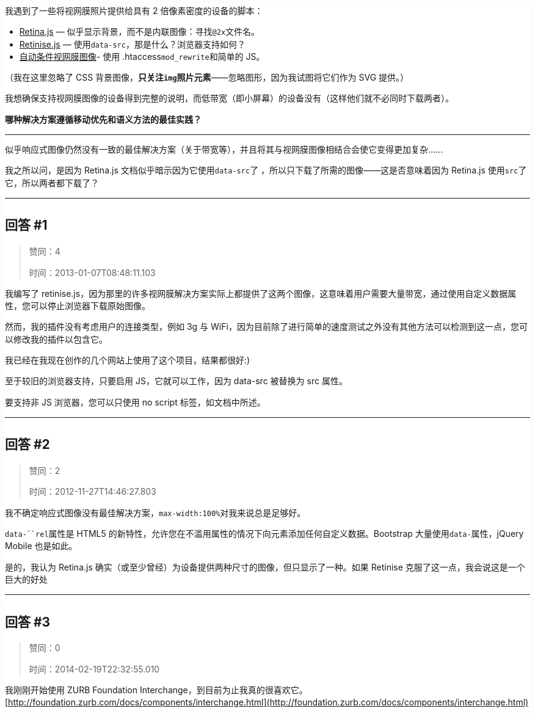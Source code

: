 我遇到了一些将视网膜照片提供给具有 2 倍像素密度的设备的脚本：

*   [Retina.js](http://retinajs.com) — 似乎显示背景，而不是内联图像：寻找`@2x`文件名。
*   [Retinise.js](http://dahliacreative.com/retinisejs/) — 使用`data-src`，那是什么？浏览器支持如何？
*   [自动条件视网膜图像](http://shauninman.com/tmp/retina/)- 使用 .htaccess`mod_rewrite`和简单的 JS。

（我在这里忽略了 CSS 背景图像，**只关注`img`照片元素**——忽略图形，因为我试图将它们作为 SVG 提供。）

我想确保支持视网膜图像的设备得到完整的说明，而低带宽（即小屏幕）的设备没有（这样他们就不必同时下载两者）。

**哪种解决方案遵循移动优先和语义方法的最佳实践？**

* * *

似乎响应式图像仍然没有一致的最佳解决方案（关于带宽等），并且将其与视网膜图像相结合会使它变得更加复杂......

我之所以问，是因为 Retina.js 文档似乎暗示因为它使用`data-src`了 ，所以只下载了所需的图像——这是否意味着因为 Retina.js 使用`src`了它，所以两者都下载了？

* * *

## 回答 #1

> 赞同：4
> 
> 时间：2013-01-07T08:48:11.103

我编写了 retinise.js，因为那里的许多视网膜解决方案实际上都提供了这两个图像，这意味着用户需要大量带宽，通过使用自定义数据属性，您可以停止浏览器下载原始图像。

然而，我的插件没有考虑用户的连接类型，例如 3g 与 WiFi，因为目前除了进行简单的速度测试之外没有其他方法可以检测到这一点，您可以修改我的插件以包含它。

我已经在我现在创作的几个网站上使用了这个项目，结果都很好:)

至于较旧的浏览器支持，只要启用 JS，它就可以工作，因为 data-src 被替换为 src 属性。

要支持非 JS 浏览器，您可以只使用 no script 标签，如文档中所述。

* * *

## 回答 #2

> 赞同：2
> 
> 时间：2012-11-27T14:46:27.803

我不确定响应式图像没有最佳解决方案，`max-width:100%`对我来说总是足够好。

`data-``rel`属性是 HTML5 的新特性，允许您在不滥用属性的情况下向元素添加任何自定义数据。Bootstrap 大量使用`data-`属性，jQuery Mobile 也是如此。

是的，我认为 Retina.js 确实（或至少曾经）为设备提供两种尺寸的图像，但只显示了一种。如果 Retinise 克服了这一点，我会说这是一个巨大的好处

* * *

## 回答 #3

> 赞同：0
> 
> 时间：2014-02-19T22:32:55.010

我刚刚开始使用 ZURB Foundation Interchange，到目前为止我真的很喜欢它。 [http://foundation.zurb.com/docs/components/interchange.html](http://foundation.zurb.com/docs/components/interchange.html)

